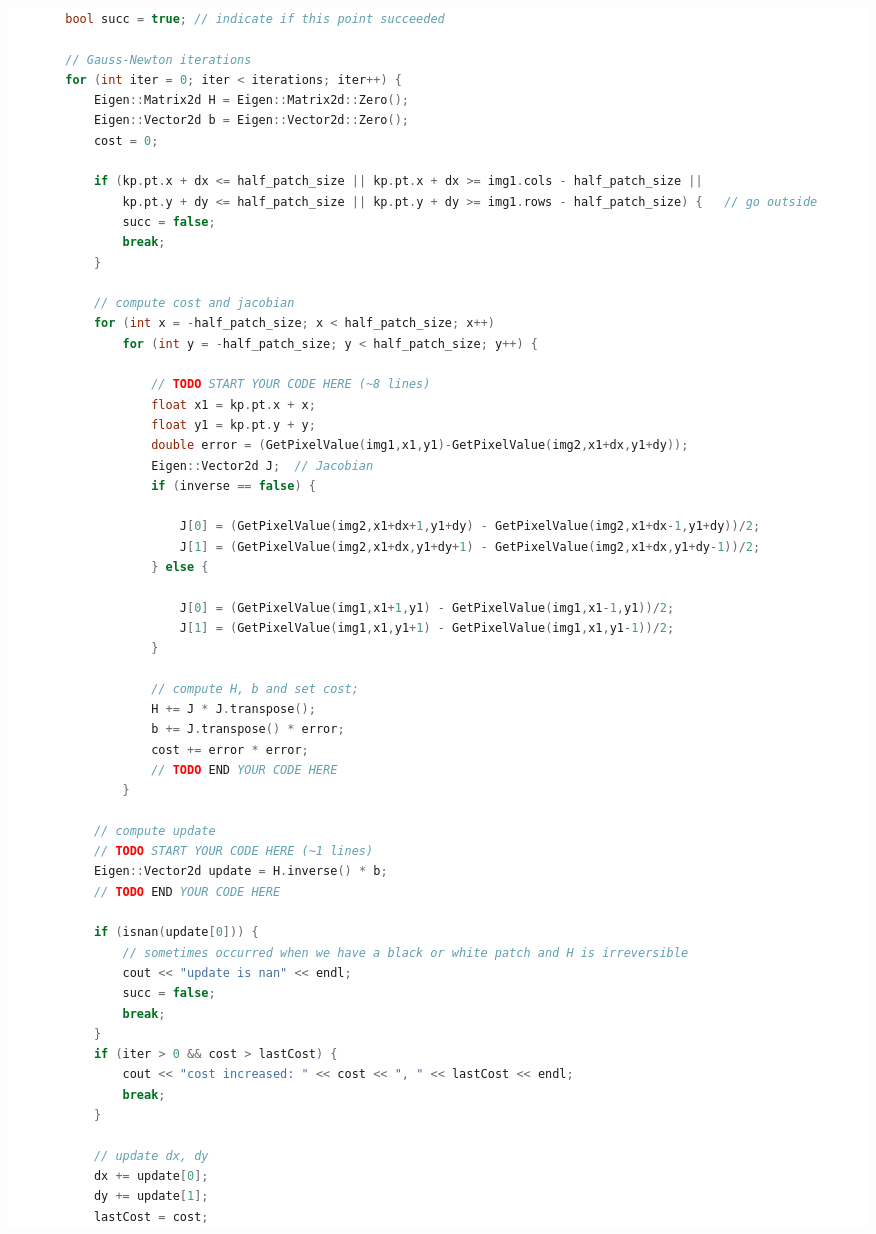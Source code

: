 ```cpp
        bool succ = true; // indicate if this point succeeded

        // Gauss-Newton iterations
        for (int iter = 0; iter < iterations; iter++) {
            Eigen::Matrix2d H = Eigen::Matrix2d::Zero();
            Eigen::Vector2d b = Eigen::Vector2d::Zero();
            cost = 0;

            if (kp.pt.x + dx <= half_patch_size || kp.pt.x + dx >= img1.cols - half_patch_size ||
                kp.pt.y + dy <= half_patch_size || kp.pt.y + dy >= img1.rows - half_patch_size) {   // go outside
                succ = false;
                break;
            }

            // compute cost and jacobian
            for (int x = -half_patch_size; x < half_patch_size; x++)
                for (int y = -half_patch_size; y < half_patch_size; y++) {

                    // TODO START YOUR CODE HERE (~8 lines)
                    float x1 = kp.pt.x + x;
                    float y1 = kp.pt.y + y;
                    double error = (GetPixelValue(img1,x1,y1)-GetPixelValue(img2,x1+dx,y1+dy));
                    Eigen::Vector2d J;  // Jacobian
                    if (inverse == false) {
                        
                        J[0] = (GetPixelValue(img2,x1+dx+1,y1+dy) - GetPixelValue(img2,x1+dx-1,y1+dy))/2;
                        J[1] = (GetPixelValue(img2,x1+dx,y1+dy+1) - GetPixelValue(img2,x1+dx,y1+dy-1))/2;
                    } else {
                        
                        J[0] = (GetPixelValue(img1,x1+1,y1) - GetPixelValue(img1,x1-1,y1))/2;
                        J[1] = (GetPixelValue(img1,x1,y1+1) - GetPixelValue(img1,x1,y1-1))/2;
                    }

                    // compute H, b and set cost;
                    H += J * J.transpose();
                    b += J.transpose() * error;
                    cost += error * error;
                    // TODO END YOUR CODE HERE
                }

            // compute update
            // TODO START YOUR CODE HERE (~1 lines)
            Eigen::Vector2d update = H.inverse() * b;
            // TODO END YOUR CODE HERE

            if (isnan(update[0])) {
                // sometimes occurred when we have a black or white patch and H is irreversible
                cout << "update is nan" << endl;
                succ = false;
                break;
            }
            if (iter > 0 && cost > lastCost) {
                cout << "cost increased: " << cost << ", " << lastCost << endl;
                break;
            }

            // update dx, dy
            dx += update[0];
            dy += update[1];
            lastCost = cost;
```